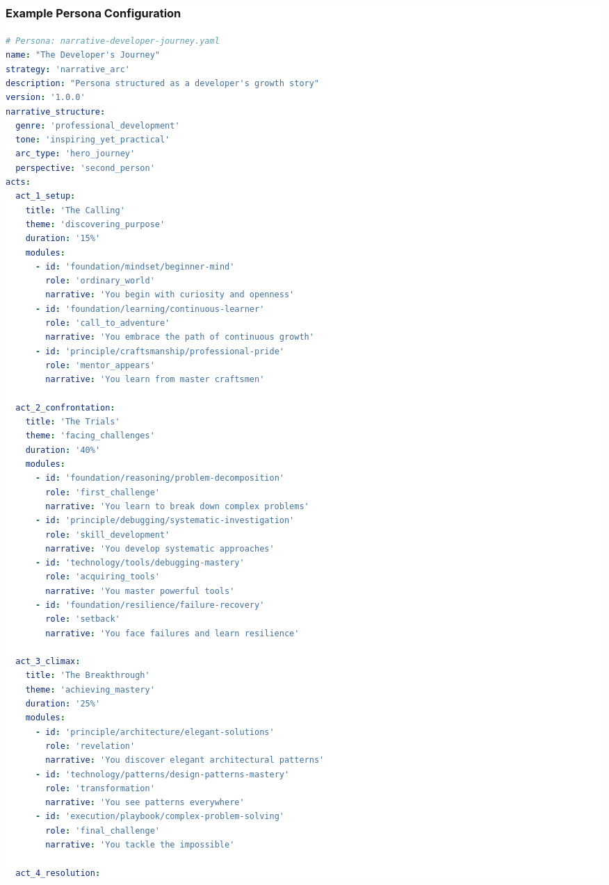 ### Example Persona Configuration

```yaml
# Persona: narrative-developer-journey.yaml
name: "The Developer's Journey"
strategy: 'narrative_arc'
description: "Persona structured as a developer's growth story"
version: '1.0.0'
narrative_structure:
  genre: 'professional_development'
  tone: 'inspiring_yet_practical'
  arc_type: 'hero_journey'
  perspective: 'second_person'
acts:
  act_1_setup:
    title: 'The Calling'
    theme: 'discovering_purpose'
    duration: '15%'
    modules:
      - id: 'foundation/mindset/beginner-mind'
        role: 'ordinary_world'
        narrative: 'You begin with curiosity and openness'
      - id: 'foundation/learning/continuous-learner'
        role: 'call_to_adventure'
        narrative: 'You embrace the path of continuous growth'
      - id: 'principle/craftsmanship/professional-pride'
        role: 'mentor_appears'
        narrative: 'You learn from master craftsmen'

  act_2_confrontation:
    title: 'The Trials'
    theme: 'facing_challenges'
    duration: '40%'
    modules:
      - id: 'foundation/reasoning/problem-decomposition'
        role: 'first_challenge'
        narrative: 'You learn to break down complex problems'
      - id: 'principle/debugging/systematic-investigation'
        role: 'skill_development'
        narrative: 'You develop systematic approaches'
      - id: 'technology/tools/debugging-mastery'
        role: 'acquiring_tools'
        narrative: 'You master powerful tools'
      - id: 'foundation/resilience/failure-recovery'
        role: 'setback'
        narrative: 'You face failures and learn resilience'

  act_3_climax:
    title: 'The Breakthrough'
    theme: 'achieving_mastery'
    duration: '25%'
    modules:
      - id: 'principle/architecture/elegant-solutions'
        role: 'revelation'
        narrative: 'You discover elegant architectural patterns'
      - id: 'technology/patterns/design-patterns-mastery'
        role: 'transformation'
        narrative: 'You see patterns everywhere'
      - id: 'execution/playbook/complex-problem-solving'
        role: 'final_challenge'
        narrative: 'You tackle the impossible'

  act_4_resolution:
```